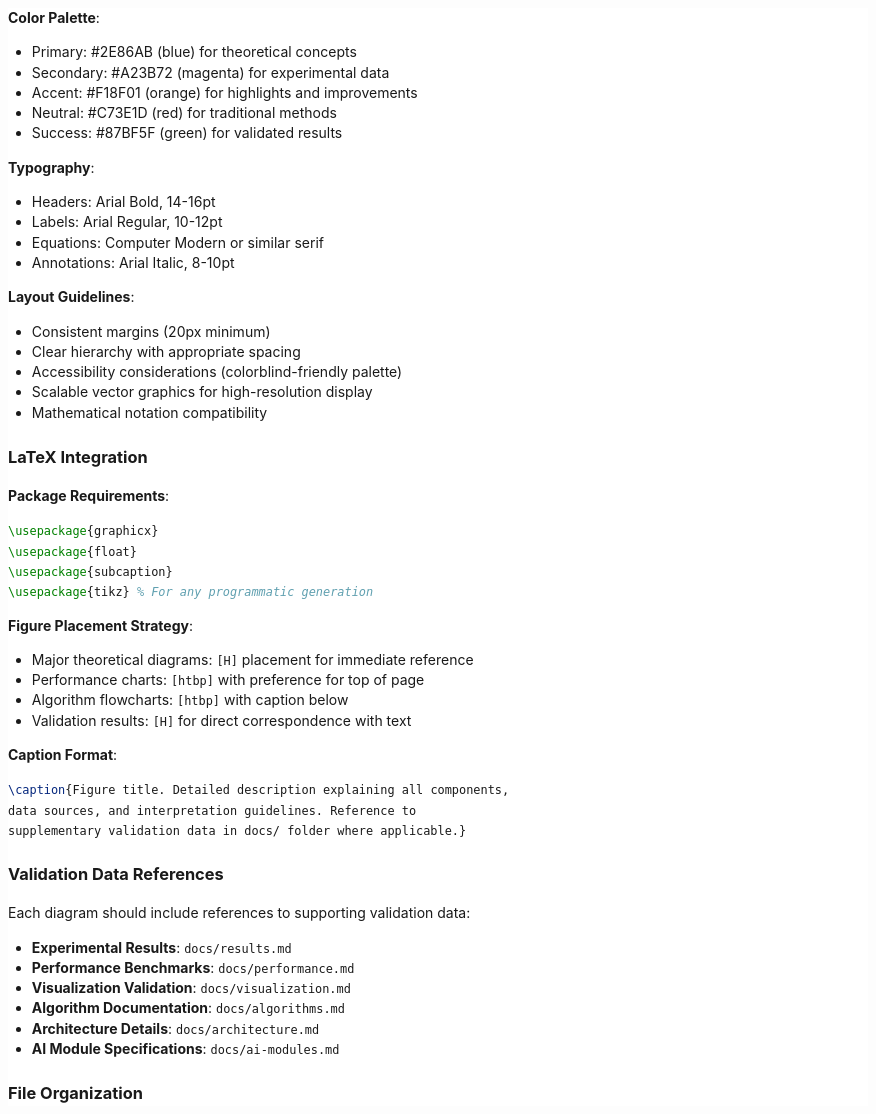 **Color Palette**:
- Primary: #2E86AB (blue) for theoretical concepts
- Secondary: #A23B72 (magenta) for experimental data
- Accent: #F18F01 (orange) for highlights and improvements
- Neutral: #C73E1D (red) for traditional methods
- Success: #87BF5F (green) for validated results

**Typography**:
- Headers: Arial Bold, 14-16pt
- Labels: Arial Regular, 10-12pt
- Equations: Computer Modern or similar serif
- Annotations: Arial Italic, 8-10pt

**Layout Guidelines**:
- Consistent margins (20px minimum)
- Clear hierarchy with appropriate spacing
- Accessibility considerations (colorblind-friendly palette)
- Scalable vector graphics for high-resolution display
- Mathematical notation compatibility

### LaTeX Integration

**Package Requirements**:
```latex
\usepackage{graphicx}
\usepackage{float}
\usepackage{subcaption}
\usepackage{tikz} % For any programmatic generation
```

**Figure Placement Strategy**:
- Major theoretical diagrams: `[H]` placement for immediate reference
- Performance charts: `[htbp]` with preference for top of page
- Algorithm flowcharts: `[htbp]` with caption below
- Validation results: `[H]` for direct correspondence with text

**Caption Format**:
```latex
\caption{Figure title. Detailed description explaining all components, 
data sources, and interpretation guidelines. Reference to 
supplementary validation data in docs/ folder where applicable.}
```

### Validation Data References

Each diagram should include references to supporting validation data:

- **Experimental Results**: `docs/results.md`
- **Performance Benchmarks**: `docs/performance.md`
- **Visualization Validation**: `docs/visualization.md`
- **Algorithm Documentation**: `docs/algorithms.md`
- **Architecture Details**: `docs/architecture.md`
- **AI Module Specifications**: `docs/ai-modules.md`

### File Organization
